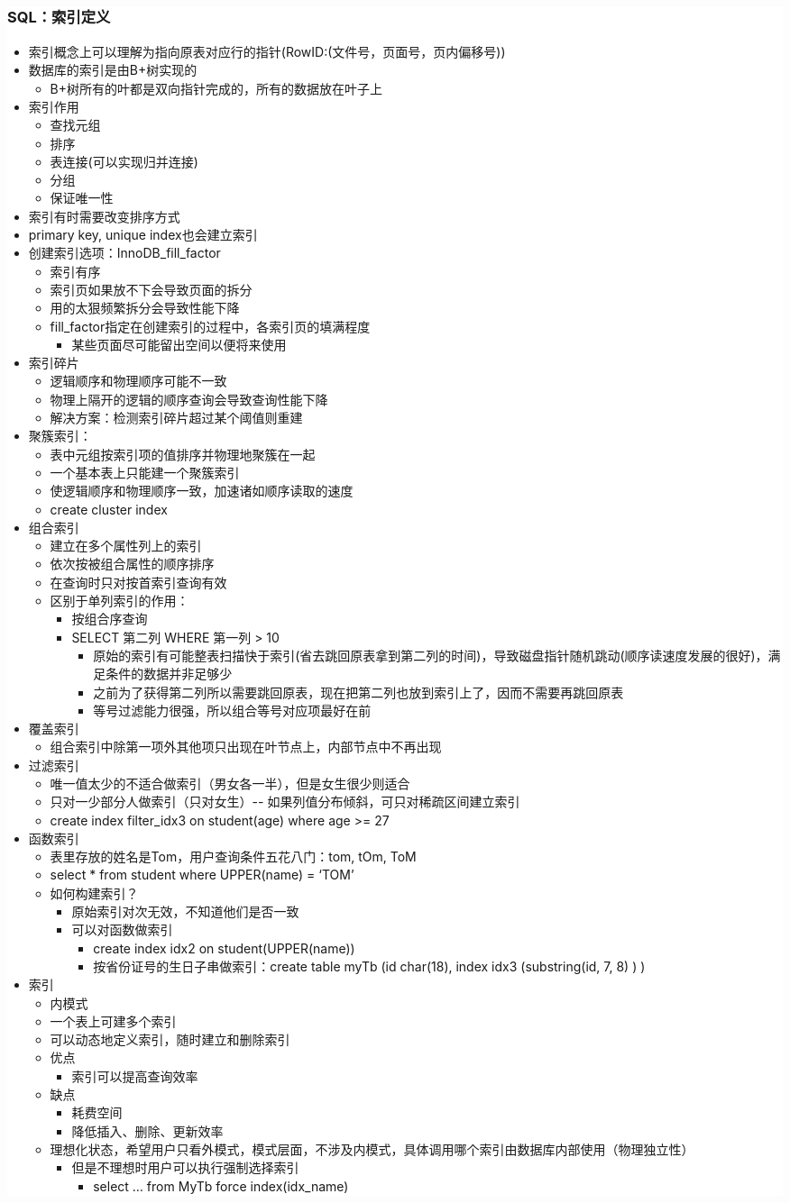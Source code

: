 ### SQL：索引定义
- 索引概念上可以理解为指向原表对应行的指针(RowID:(文件号，页面号，页内偏移号))
- 数据库的索引是由B+树实现的
  - B+树所有的叶都是双向指针完成的，所有的数据放在叶子上
- 索引作用
  - 查找元组
  - 排序
  - 表连接(可以实现归并连接)
  - 分组
  - 保证唯一性
- 索引有时需要改变排序方式
- primary key, unique index也会建立索引
- 创建索引选项：InnoDB_fill_factor
  - 索引有序
  - 索引页如果放不下会导致页面的拆分
  - 用的太狠频繁拆分会导致性能下降
  - fill_factor指定在创建索引的过程中，各索引页的填满程度
    - 某些页面尽可能留出空间以便将来使用
- 索引碎片
  - 逻辑顺序和物理顺序可能不一致
  - 物理上隔开的逻辑的顺序查询会导致查询性能下降
  - 解决方案：检测索引碎片超过某个阈值则重建
- 聚簇索引：
  - 表中元组按索引项的值排序并物理地聚簇在一起
  - 一个基本表上只能建一个聚簇索引
  - 使逻辑顺序和物理顺序一致，加速诸如顺序读取的速度
  - create cluster index
- 组合索引
  - 建立在多个属性列上的索引
  - 依次按被组合属性的顺序排序
  - 在查询时只对按首索引查询有效
  - 区别于单列索引的作用：
    - 按组合序查询
    - SELECT 第二列 WHERE 第一列 > 10
      - 原始的索引有可能整表扫描快于索引(省去跳回原表拿到第二列的时间)，导致磁盘指针随机跳动(顺序读速度发展的很好)，满足条件的数据并非足够少
      - 之前为了获得第二列所以需要跳回原表，现在把第二列也放到索引上了，因而不需要再跳回原表
      - 等号过滤能力很强，所以组合等号对应项最好在前
- 覆盖索引
  - 组合索引中除第一项外其他项只出现在叶节点上，内部节点中不再出现
- 过滤索引
  - 唯一值太少的不适合做索引（男女各一半），但是女生很少则适合
  - 只对一少部分人做索引（只对女生）-- 如果列值分布倾斜，可只对稀疏区间建立索引
  - create index filter_idx3 on student(age) where age >= 27
- 函数索引
  - 表里存放的姓名是Tom，用户查询条件五花八门：tom, tOm, ToM
  - select * from student where UPPER(name) = ‘TOM’
  - 如何构建索引？
    - 原始索引对次无效，不知道他们是否一致
    - 可以对函数做索引
      - create index idx2 on student(UPPER(name))
      - 按省份证号的生日子串做索引：create table myTb (id char(18), index idx3 (substring(id, 7, 8) ) )
- 索引
  - 内模式
  - 一个表上可建多个索引
  - 可以动态地定义索引，随时建立和删除索引
  - 优点
    - 索引可以提高查询效率
  - 缺点
    - 耗费空间
    - 降低插入、删除、更新效率
  - 理想化状态，希望用户只看外模式，模式层面，不涉及内模式，具体调用哪个索引由数据库内部使用（物理独立性）
    - 但是不理想时用户可以执行强制选择索引
      - select … from MyTb force index(idx_name)